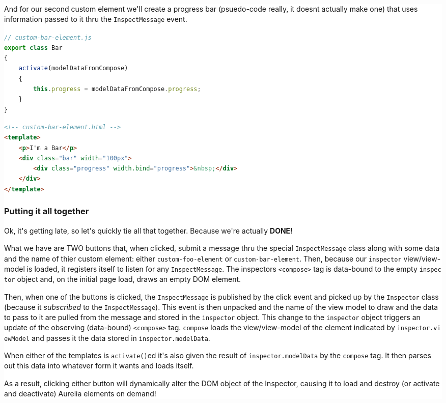 And for our second custom element we'll create a progress bar (psuedo-code really, it doesnt actually make one) that uses information passed to it thru the `InspectMessage` event. 

```javascript
// custom-bar-element.js
export class Bar
{
	activate(modelDataFromCompose)
	{
		this.progress = modelDataFromCompose.progress;
	}
}
```

```html
<!-- custom-bar-element.html -->
<template>
	<p>I'm a Bar</p>
	<div class="bar" width="100px">
		<div class="progress" width.bind="progress">&nbsp;</div>
	</div>
</template>
```

### Putting it all together

Ok, it's getting late, so let's quickly tie all that together. Because we're actually **DONE!**

What we have are TWO buttons that, when clicked, submit a message thru the special `InspectMessage` class along with some data and the name of thier custom element: either `custom-foo-element` or `custom-bar-element`. Then, because our `inspector` view/view-model is loaded, it registers itself to listen for any `InspectMessage`. The inspectors `<compose>` tag is data-bound to the empty `inspector` object and, on the initial page load, draws an empty DOM element.

Then, when one of the buttons is clicked, the `InspectMessage` is published by the click event and picked up by the `Inspector` class (because it _subscribed_ to the `InspectMessage`). This event is then unpacked and the name of the view model to draw and the data to pass to it are pulled from the message and stored in the `inspector` object. This change to the `inspector` object triggers an update of the observing (data-bound) `<compose>` tag. `compose` loads the view/view-model of the element indicated by `inspector.viewModel` and passes it the data stored in `inspector.modelData`.

When either of the templates is `activate()`ed it's also given the result of `inspector.modelData` by the `compose` tag. It then parses out this data into whatever form it wants and loads itself.

As a result, clicking either button will dynamically alter the DOM object of the Inspector, causing it to load and destroy (or activate and deactivate) Aurelia elements on demand!